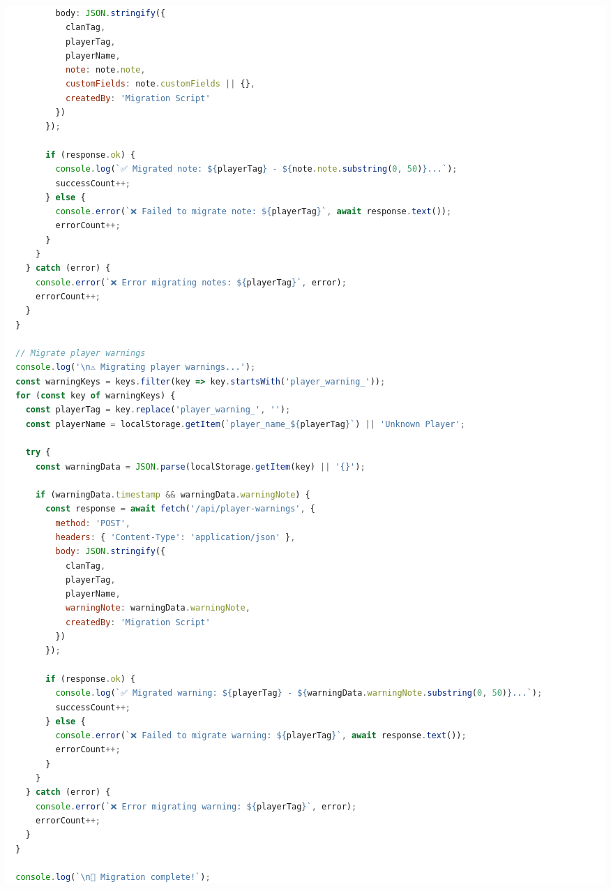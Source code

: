 ```javascript
          body: JSON.stringify({
            clanTag,
            playerTag,
            playerName,
            note: note.note,
            customFields: note.customFields || {},
            createdBy: 'Migration Script'
          })
        });
        
        if (response.ok) {
          console.log(`✅ Migrated note: ${playerTag} - ${note.note.substring(0, 50)}...`);
          successCount++;
        } else {
          console.error(`❌ Failed to migrate note: ${playerTag}`, await response.text());
          errorCount++;
        }
      }
    } catch (error) {
      console.error(`❌ Error migrating notes: ${playerTag}`, error);
      errorCount++;
    }
  }
  
  // Migrate player warnings
  console.log('\n⚠️ Migrating player warnings...');
  const warningKeys = keys.filter(key => key.startsWith('player_warning_'));
  for (const key of warningKeys) {
    const playerTag = key.replace('player_warning_', '');
    const playerName = localStorage.getItem(`player_name_${playerTag}`) || 'Unknown Player';
    
    try {
      const warningData = JSON.parse(localStorage.getItem(key) || '{}');
      
      if (warningData.timestamp && warningData.warningNote) {
        const response = await fetch('/api/player-warnings', {
          method: 'POST',
          headers: { 'Content-Type': 'application/json' },
          body: JSON.stringify({
            clanTag,
            playerTag,
            playerName,
            warningNote: warningData.warningNote,
            createdBy: 'Migration Script'
          })
        });
        
        if (response.ok) {
          console.log(`✅ Migrated warning: ${playerTag} - ${warningData.warningNote.substring(0, 50)}...`);
          successCount++;
        } else {
          console.error(`❌ Failed to migrate warning: ${playerTag}`, await response.text());
          errorCount++;
        }
      }
    } catch (error) {
      console.error(`❌ Error migrating warning: ${playerTag}`, error);
      errorCount++;
    }
  }
  
  console.log(`\n🏁 Migration complete!`);
```